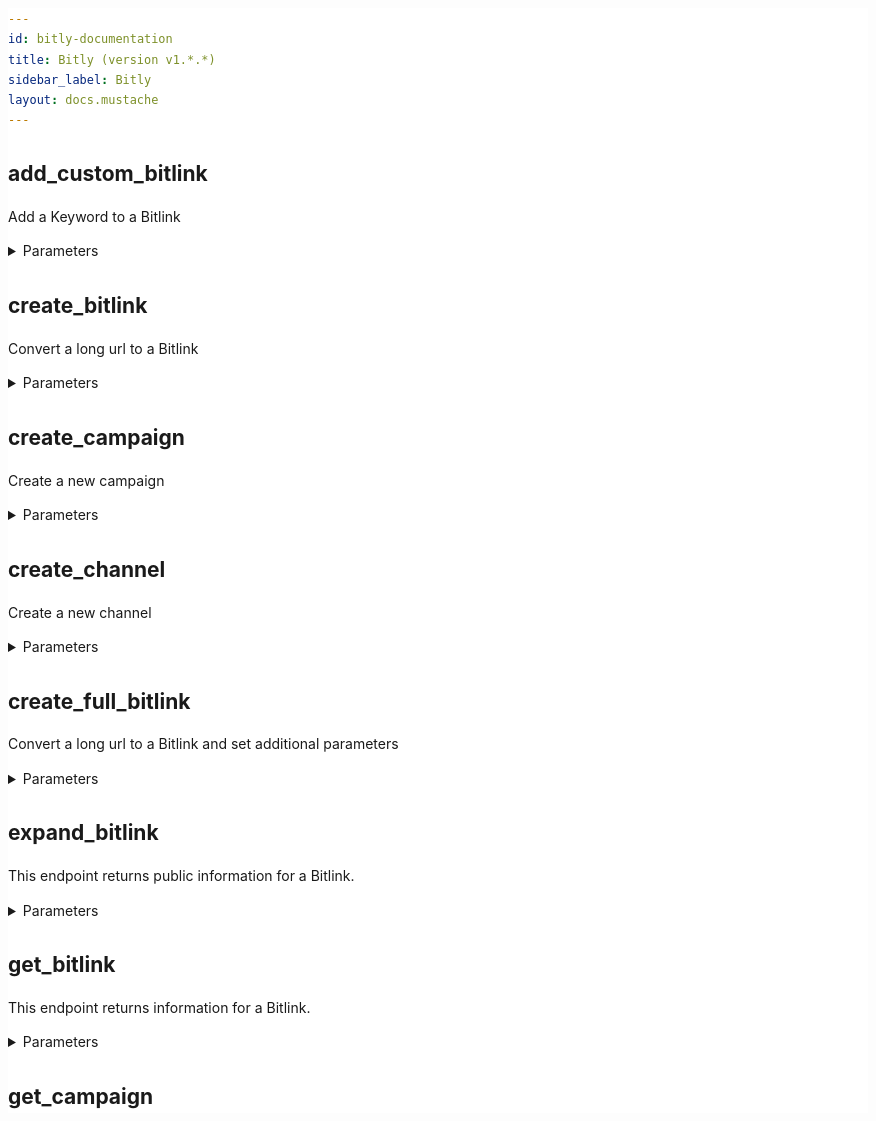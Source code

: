 ```yaml
---
id: bitly-documentation
title: Bitly (version v1.*.*)
sidebar_label: Bitly
layout: docs.mustache
---
```


## add_custom_bitlink

Add a Keyword to a Bitlink

<details><summary>Parameters</summary></details>

## create_bitlink

Convert a long url to a Bitlink

<details><summary>Parameters</summary></details>

## create_campaign

Create a new campaign

<details><summary>Parameters</summary></details>

## create_channel

Create a new channel

<details><summary>Parameters</summary></details>

## create_full_bitlink

Convert a long url to a Bitlink and set additional parameters

<details><summary>Parameters</summary></details>

## expand_bitlink

This endpoint returns public information for a Bitlink.

<details><summary>Parameters</summary></details>

## get_bitlink

This endpoint returns information for a Bitlink.

<details><summary>Parameters</summary></details>

## get_campaign
